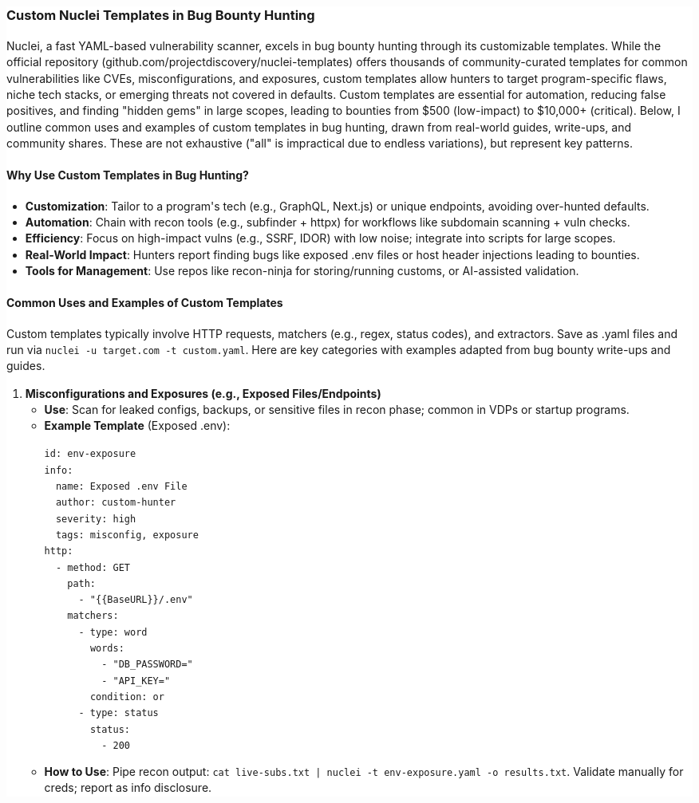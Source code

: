 ### Custom Nuclei Templates in Bug Bounty Hunting

Nuclei, a fast YAML-based vulnerability scanner, excels in bug bounty hunting through its customizable templates. While the official repository (github.com/projectdiscovery/nuclei-templates) offers thousands of community-curated templates for common vulnerabilities like CVEs, misconfigurations, and exposures, custom templates allow hunters to target program-specific flaws, niche tech stacks, or emerging threats not covered in defaults. Custom templates are essential for automation, reducing false positives, and finding "hidden gems" in large scopes, leading to bounties from $500 (low-impact) to $10,000+ (critical). Below, I outline common uses and examples of custom templates in bug hunting, drawn from real-world guides, write-ups, and community shares. These are not exhaustive ("all" is impractical due to endless variations), but represent key patterns.

#### Why Use Custom Templates in Bug Hunting?
- **Customization**: Tailor to a program's tech (e.g., GraphQL, Next.js) or unique endpoints, avoiding over-hunted defaults.
- **Automation**: Chain with recon tools (e.g., subfinder + httpx) for workflows like subdomain scanning + vuln checks.
- **Efficiency**: Focus on high-impact vulns (e.g., SSRF, IDOR) with low noise; integrate into scripts for large scopes.
- **Real-World Impact**: Hunters report finding bugs like exposed .env files or host header injections leading to bounties.
- **Tools for Management**: Use repos like recon-ninja for storing/running customs, or AI-assisted validation.

#### Common Uses and Examples of Custom Templates
Custom templates typically involve HTTP requests, matchers (e.g., regex, status codes), and extractors. Save as .yaml files and run via `nuclei -u target.com -t custom.yaml`. Here are key categories with examples adapted from bug bounty write-ups and guides.

1. **Misconfigurations and Exposures (e.g., Exposed Files/Endpoints)**
   - **Use**: Scan for leaked configs, backups, or sensitive files in recon phase; common in VDPs or startup programs.
   - **Example Template** (Exposed .env):
     ```yaml:disable-run
     id: env-exposure
     info:
       name: Exposed .env File
       author: custom-hunter
       severity: high
       tags: misconfig, exposure
     http:
       - method: GET
         path:
           - "{{BaseURL}}/.env"
         matchers:
           - type: word
             words:
               - "DB_PASSWORD="
               - "API_KEY="
             condition: or
           - type: status
             status:
               - 200
     ```
   - **How to Use**: Pipe recon output: `cat live-subs.txt | nuclei -t env-exposure.yaml -o results.txt`. Validate manually for creds; report as info disclosure.
